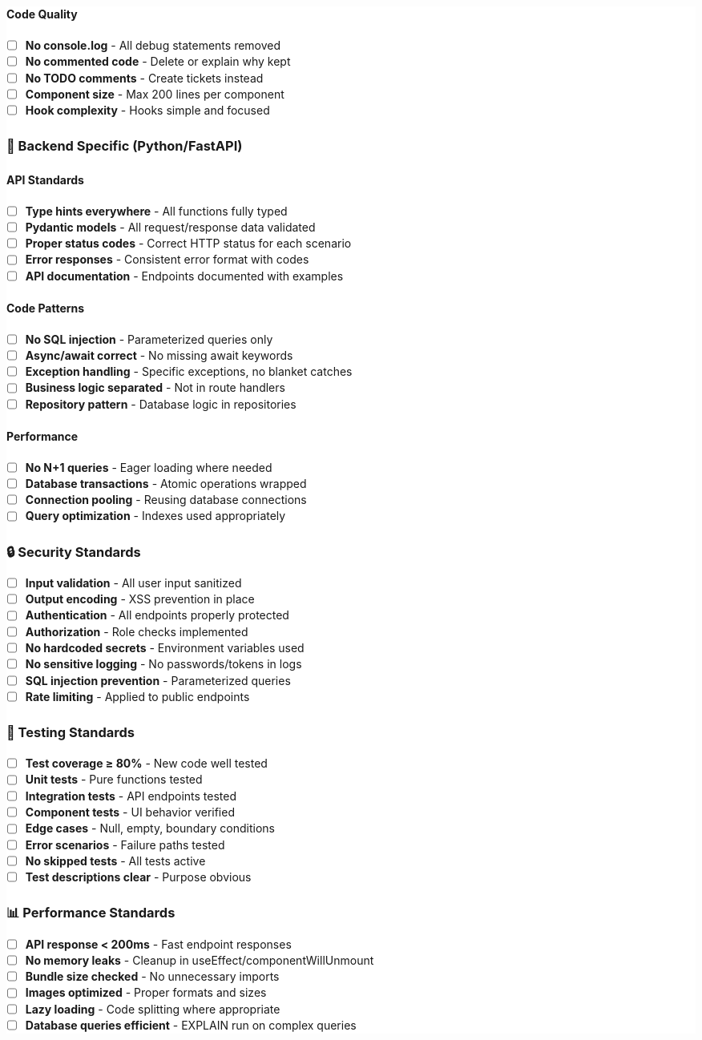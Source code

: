 #### Code Quality
- [ ] **No console.log** - All debug statements removed
- [ ] **No commented code** - Delete or explain why kept
- [ ] **No TODO comments** - Create tickets instead
- [ ] **Component size** - Max 200 lines per component
- [ ] **Hook complexity** - Hooks simple and focused

### 🔧 Backend Specific (Python/FastAPI)
#### API Standards
- [ ] **Type hints everywhere** - All functions fully typed
- [ ] **Pydantic models** - All request/response data validated
- [ ] **Proper status codes** - Correct HTTP status for each scenario
- [ ] **Error responses** - Consistent error format with codes
- [ ] **API documentation** - Endpoints documented with examples

#### Code Patterns
- [ ] **No SQL injection** - Parameterized queries only
- [ ] **Async/await correct** - No missing await keywords
- [ ] **Exception handling** - Specific exceptions, no blanket catches
- [ ] **Business logic separated** - Not in route handlers
- [ ] **Repository pattern** - Database logic in repositories

#### Performance
- [ ] **No N+1 queries** - Eager loading where needed
- [ ] **Database transactions** - Atomic operations wrapped
- [ ] **Connection pooling** - Reusing database connections
- [ ] **Query optimization** - Indexes used appropriately

### 🔒 Security Standards
- [ ] **Input validation** - All user input sanitized
- [ ] **Output encoding** - XSS prevention in place
- [ ] **Authentication** - All endpoints properly protected
- [ ] **Authorization** - Role checks implemented
- [ ] **No hardcoded secrets** - Environment variables used
- [ ] **No sensitive logging** - No passwords/tokens in logs
- [ ] **SQL injection prevention** - Parameterized queries
- [ ] **Rate limiting** - Applied to public endpoints

### 🧪 Testing Standards
- [ ] **Test coverage ≥ 80%** - New code well tested
- [ ] **Unit tests** - Pure functions tested
- [ ] **Integration tests** - API endpoints tested
- [ ] **Component tests** - UI behavior verified
- [ ] **Edge cases** - Null, empty, boundary conditions
- [ ] **Error scenarios** - Failure paths tested
- [ ] **No skipped tests** - All tests active
- [ ] **Test descriptions clear** - Purpose obvious

### 📊 Performance Standards
- [ ] **API response < 200ms** - Fast endpoint responses
- [ ] **No memory leaks** - Cleanup in useEffect/componentWillUnmount
- [ ] **Bundle size checked** - No unnecessary imports
- [ ] **Images optimized** - Proper formats and sizes
- [ ] **Lazy loading** - Code splitting where appropriate
- [ ] **Database queries efficient** - EXPLAIN run on complex queries
